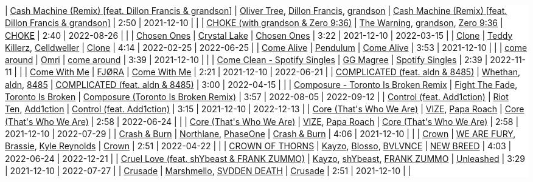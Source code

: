 | [Cash Machine \(Remix\) \[feat\. Dillon Francis & grandson\]](https://open.spotify.com/track/6FqS20S6qXlbL3o2htqszT) | [Oliver Tree](https://open.spotify.com/artist/6TLwD7HPWuiOzvXEa3oCNe), [Dillon Francis](https://open.spotify.com/artist/5R3Hr2cnCCjt220Jmt2xLf), [grandson](https://open.spotify.com/artist/4ZgQDCtRqZlhLswVS6MHN4) | [Cash Machine \(Remix\) \[feat\. Dillon Francis & grandson\]](https://open.spotify.com/album/69pshuUSWZvUCylSdkYrFh) | 2:50 | 2021-12-10 |  |
| [CHOKE \(with grandson & Zero 9:36\)](https://open.spotify.com/track/3AV8nyFN5AgejU5DZI9wKl) | [The Warning](https://open.spotify.com/artist/2SmW1lFlBJn4IfBzBZDlSh), [grandson](https://open.spotify.com/artist/4ZgQDCtRqZlhLswVS6MHN4), [Zero 9:36](https://open.spotify.com/artist/1V599H9vfq6hWe2hGzyzI0) | [CHOKE](https://open.spotify.com/album/6AovsGSkC91dKnj7rXeK0z) | 2:40 | 2022-08-26 |  |
| [Chosen Ones](https://open.spotify.com/track/5B68sCt7ZmqOXLsLw4FB3G) | [Crystal Lake](https://open.spotify.com/artist/5DzNxD4vwCDEIa20oEzB9l) | [Chosen Ones](https://open.spotify.com/album/14XpCCBsBoPu2heUgB5EQs) | 3:22 | 2021-12-10 | 2022-03-15 |
| [Clone](https://open.spotify.com/track/3x7WKt5WBa0oOPaPB93Zwv) | [Teddy Killerz](https://open.spotify.com/artist/4xaF2VIGwhWyEMbM6GuLdm), [Celldweller](https://open.spotify.com/artist/4BKyei61gtyDFxlKhcvBJJ) | [Clone](https://open.spotify.com/album/2JxpatA9qcbA6d2znDuk2s) | 4:14 | 2022-02-25 | 2022-06-25 |
| [Come Alive](https://open.spotify.com/track/4ZtYo7EHWYsTvqsLL153r4) | [Pendulum](https://open.spotify.com/artist/7MqnCTCAX6SsIYYdJCQj9B) | [Come Alive](https://open.spotify.com/album/6jCTUPS3peZzWgpXVMnvsJ) | 3:53 | 2021-12-10 |  |
| [come around](https://open.spotify.com/track/4ghFfl5uKi45yybjTniMeJ) | [Omri](https://open.spotify.com/artist/2Lku5fIu2jo19qXhz82Qio) | [come around](https://open.spotify.com/album/2ZRUYAxTyymZaYKvPhXATs) | 3:39 | 2021-12-10 |  |
| [Come Clean \- Spotify Singles](https://open.spotify.com/track/2gsWt9FOHIq4Z7p5CXUD9j) | [GG Magree](https://open.spotify.com/artist/54pgkpWVgQYbQXD8bkUP8n) | [Spotify Singles](https://open.spotify.com/album/3QmFCfJVhXpTDwNL5ozNug) | 2:39 | 2022-11-11 |  |
| [Come With Me](https://open.spotify.com/track/3h7nvdG9vOZPfMX0P7oKeZ) | [FJØRA](https://open.spotify.com/artist/0NnlfSS9TzEUlffzx7KwBk) | [Come With Me](https://open.spotify.com/album/1JsV1sy5wUYIGHtFDBkVP1) | 2:21 | 2021-12-10 | 2022-06-21 |
| [COMPLICATED \(feat\. aldn & 8485\)](https://open.spotify.com/track/3dKd0adfI8l6tKfoLsuaJ1) | [Whethan](https://open.spotify.com/artist/0vqJkZ0RpLZixt3lTmD8vP), [aldn](https://open.spotify.com/artist/2GUw9Wzha61PkZoRVv1PDD), [8485](https://open.spotify.com/artist/3LwiPwIJNshV4ItekGcIMo) | [COMPLICATED \(feat\. aldn & 8485\)](https://open.spotify.com/album/6vS1mEUxsWDsbY0VdgbcBx) | 3:00 | 2022-04-15 |  |
| [Composure \- Toronto Is Broken Remix](https://open.spotify.com/track/4a8irWxaB5OdkK02dWNBbH) | [Fight The Fade](https://open.spotify.com/artist/5byg90wTxATnhB6kK253DF), [Toronto Is Broken](https://open.spotify.com/artist/3DaX9l3f0lsiPjgyJ454wI) | [Composure \(Toronto Is Broken Remix\)](https://open.spotify.com/album/6w3VkQovCWA7mB9rIlsTag) | 3:57 | 2022-08-05 | 2022-09-12 |
| [Control \(feat\. Add1ction\)](https://open.spotify.com/track/5oWyUpdAW3PqOg8lSiRxli) | [Riot Ten](https://open.spotify.com/artist/2Zxy5LwBatI5kw4uponwHQ), [Add1ction](https://open.spotify.com/artist/4RDLjBccKYkC5mJqxDEbt6) | [Control \(feat\. Add1ction\)](https://open.spotify.com/album/58yeuRwPRp7KFoIn0uhtzw) | 3:15 | 2021-12-10 | 2022-12-13 |
| [Core \(That's Who We Are\)](https://open.spotify.com/track/2msXxN1Ta2UiDq7orsqvKc) | [VIZE](https://open.spotify.com/artist/09agIJMxCD2k87ys9Al0f0), [Papa Roach](https://open.spotify.com/artist/4RddZ3iHvSpGV4dvATac9X) | [Core \(That's Who We Are\)](https://open.spotify.com/album/1NOroK7CIZ5CocdGBya87u) | 2:58 | 2022-06-24 |  |
| [Core \(That's Who We Are\)](https://open.spotify.com/track/3uqpYoSWRSnkW3jX9b94wO) | [VIZE](https://open.spotify.com/artist/09agIJMxCD2k87ys9Al0f0), [Papa Roach](https://open.spotify.com/artist/4RddZ3iHvSpGV4dvATac9X) | [Core \(That's Who We Are\)](https://open.spotify.com/album/40TWBXnJQBE4vS8azbjeY5) | 2:58 | 2021-12-10 | 2022-07-29 |
| [Crash & Burn](https://open.spotify.com/track/5UrZ1UfrJhyB7RMmWaRjXO) | [Northlane](https://open.spotify.com/artist/3qyg72RGnGdF521zMU02u9), [PhaseOne](https://open.spotify.com/artist/0mO3Yf5XIPHfAbHh8yWLFk) | [Crash & Burn](https://open.spotify.com/album/76vLQIeMvpqzqDRwpvuUqO) | 4:06 | 2021-12-10 |  |
| [Crown](https://open.spotify.com/track/0Fnr9uVtG6txfh1TyIyI5s) | [WE ARE FURY](https://open.spotify.com/artist/44Wi4QHWK4CzACCqCyxo3x), [Brassie](https://open.spotify.com/artist/7mEgHnF1FvDGiUg2K1Pt2n), [Kyle Reynolds](https://open.spotify.com/artist/5yhR0OqJhkbQ2y76XUte3R) | [Crown](https://open.spotify.com/album/6urK9rHyX8MtFn69HBu3eh) | 2:51 | 2022-04-22 |  |
| [CROWN OF THORNS](https://open.spotify.com/track/59YmL4SARH3UGswIDj4ZRR) | [Kayzo](https://open.spotify.com/artist/72iCiKwu6nu6Qq9emIwzYv), [Blosso](https://open.spotify.com/artist/5Jn30mbNDGHLSxfCUZc7XM), [BVLVNCE](https://open.spotify.com/artist/3S7OaqLCbH99kcVnZU4kyW) | [NEW BREED](https://open.spotify.com/album/5zHzlUyTFZstQbmjb4EqwH) | 4:03 | 2022-06-24 | 2022-12-21 |
| [Cruel Love \(feat\. shYbeast & FRANK ZUMMO\)](https://open.spotify.com/track/1NTfEjAtESDdRX8H2a9uFh) | [Kayzo](https://open.spotify.com/artist/72iCiKwu6nu6Qq9emIwzYv), [shYbeast](https://open.spotify.com/artist/3J2VNcCwzeJXNFu40evXPE), [FRANK ZUMMO](https://open.spotify.com/artist/7xN9WPokBDyU1yTL2nxmjz) | [Unleashed](https://open.spotify.com/album/58RaTQA8XsNG9T7tl5n0ac) | 3:29 | 2021-12-10 | 2022-07-27 |
| [Crusade](https://open.spotify.com/track/29Dvkvp7Wgd1VJdDvVJlvf) | [Marshmello](https://open.spotify.com/artist/64KEffDW9EtZ1y2vBYgq8T), [SVDDEN DEATH](https://open.spotify.com/artist/2u01kCKA5wDvvztuH8lyT0) | [Crusade](https://open.spotify.com/album/5jlfz88EPcULVoVMxD171B) | 2:51 | 2021-12-10 |  |